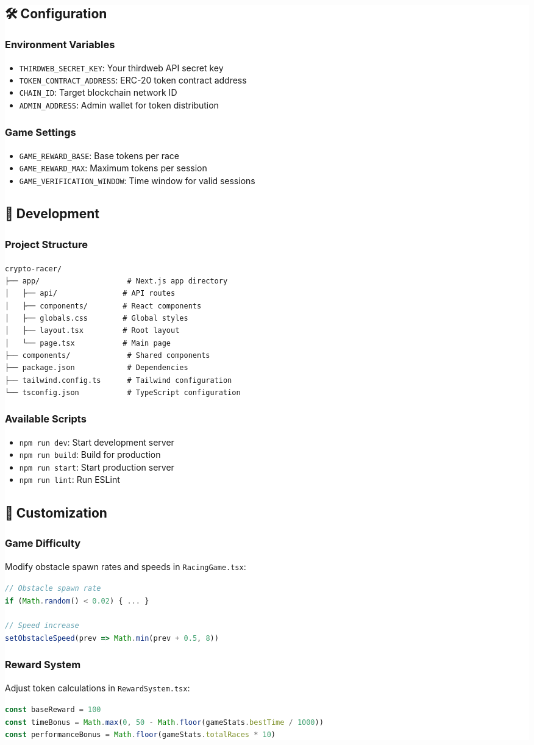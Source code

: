## 🛠️ Configuration

### Environment Variables
- `THIRDWEB_SECRET_KEY`: Your thirdweb API secret key
- `TOKEN_CONTRACT_ADDRESS`: ERC-20 token contract address
- `CHAIN_ID`: Target blockchain network ID
- `ADMIN_ADDRESS`: Admin wallet for token distribution

### Game Settings
- `GAME_REWARD_BASE`: Base tokens per race
- `GAME_REWARD_MAX`: Maximum tokens per session
- `GAME_VERIFICATION_WINDOW`: Time window for valid sessions

## 🚧 Development

### Project Structure
```
crypto-racer/
├── app/                    # Next.js app directory
│   ├── api/               # API routes
│   ├── components/        # React components
│   ├── globals.css        # Global styles
│   ├── layout.tsx         # Root layout
│   └── page.tsx           # Main page
├── components/             # Shared components
├── package.json            # Dependencies
├── tailwind.config.ts      # Tailwind configuration
└── tsconfig.json           # TypeScript configuration
```

### Available Scripts
- `npm run dev`: Start development server
- `npm run build`: Build for production
- `npm run start`: Start production server
- `npm run lint`: Run ESLint

## 🔧 Customization

### Game Difficulty
Modify obstacle spawn rates and speeds in `RacingGame.tsx`:
```typescript
// Obstacle spawn rate
if (Math.random() < 0.02) { ... }

// Speed increase
setObstacleSpeed(prev => Math.min(prev + 0.5, 8))
```

### Reward System
Adjust token calculations in `RewardSystem.tsx`:
```typescript
const baseReward = 100
const timeBonus = Math.max(0, 50 - Math.floor(gameStats.bestTime / 1000))
const performanceBonus = Math.floor(gameStats.totalRaces * 10)
```

